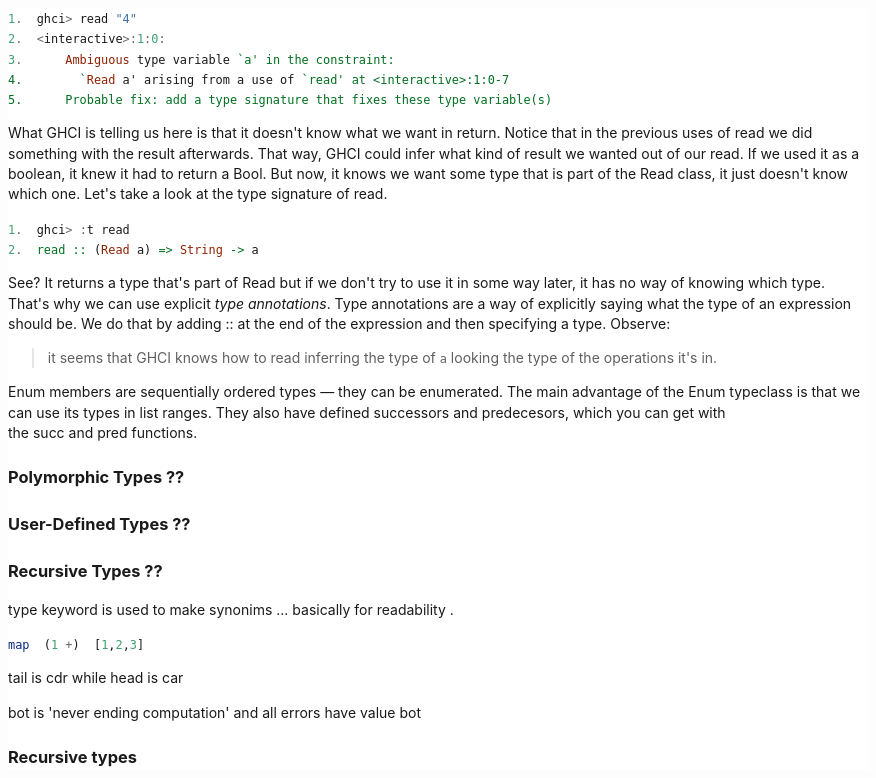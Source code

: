 
````Haskell
1.  ghci> read "4"  
2.  <interactive>:1:0:  
3.      Ambiguous type variable `a' in the constraint:  
4.        `Read a' arising from a use of `read' at <interactive>:1:0-7  
5.      Probable fix: add a type signature that fixes these type variable(s)  
````

What GHCI is telling us here is that it doesn't know what we want in return. Notice that in the previous uses of read we did something with the result afterwards. That way, GHCI could infer what kind of result we wanted out of our read. If we used it as a boolean, it knew it had to return a Bool. But now, it knows we want some type that is part of the Read class, it just doesn't know which one. Let's take a look at the type signature of read.

````Haskell
1.  ghci> :t read  
2.  read :: (Read a) => String -> a  
````

See? It returns a type that's part of Read but if we don't try to use it in some way later, it has no way of knowing which type. That's why we can use explicit _type annotations_. Type annotations are a way of explicitly saying what the type of an expression should be. We do that by adding :: at the end of the expression and then specifying a type. Observe:



> it seems that GHCI knows how to read inferring the type of ```a``` looking the type of the operations it's in. 


Enum members are sequentially ordered types — they can be enumerated. The main advantage of the Enum typeclass is that we can use its types in list ranges. They also have defined successors and predecesors, which you can get with the succ and pred functions.



### Polymorphic Types ?? 

### User-Defined Types  ?? 

### Recursive Types ??


type keyword is used to make synonims ... basically for readability . 

````Haskell
map  (1 +)  [1,2,3]
````




tail is cdr 
while head is car 


bot is 'never ending computation' and all errors have value bot

### Recursive types
